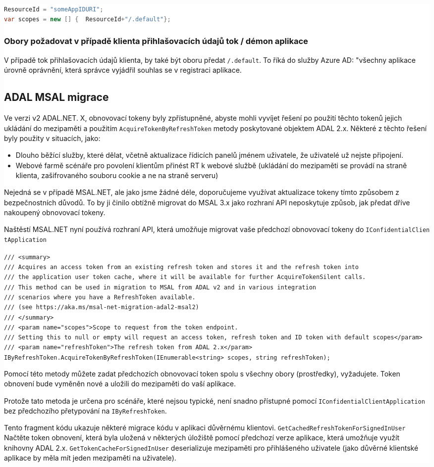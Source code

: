 ```csharp
ResourceId = "someAppIDURI";
var scopes = new [] {  ResourceId+"/.default"};
```

### <a name="scopes-to-request-in-the-case-of-client-credential-flow--daemon-app"></a>Obory požadovat v případě klienta přihlašovacích údajů tok / démon aplikace

V případě tok přihlašovacích údajů klienta, by také být oboru předat `/.default`. To říká do služby Azure AD: "všechny aplikace úrovně oprávnění, která správce vyjádřil souhlas se v registraci aplikace.

## <a name="adal-to-msal-migration"></a>ADAL MSAL migrace

Ve verzi v2 ADAL.NET. X, obnovovací tokeny byly zpřístupněné, abyste mohli vyvíjet řešení po použití těchto tokenů jejich ukládání do mezipaměti a použitím `AcquireTokenByRefreshToken` metody poskytované objektem ADAL 2.x. Některé z těchto řešení byly použity v situacích, jako:
* Dlouho běžící služby, které dělat, včetně aktualizace řídicích panelů jménem uživatele, že uživatelé už nejste připojení. 
* Webové farmě scénáře pro povolení klientům přinést RT k webové službě (ukládání do mezipaměti se provádí na straně klienta, zašifrovaného souboru cookie a ne na straně serveru)

Nejedná se v případě MSAL.NET, ale jako jsme žádné déle, doporučujeme využívat aktualizace tokeny tímto způsobem z bezpečnostních důvodů. To by ji činilo obtížně migrovat do MSAL 3.x jako rozhraní API neposkytuje způsob, jak předat dříve nakoupený obnovovací tokeny. 

Naštěstí MSAL.NET nyní používá rozhraní API, která umožňuje migrovat vaše předchozí obnovovací tokeny do `IConfidentialClientApplication` 

```CSharp
/// <summary>
/// Acquires an access token from an existing refresh token and stores it and the refresh token into 
/// the application user token cache, where it will be available for further AcquireTokenSilent calls.
/// This method can be used in migration to MSAL from ADAL v2 and in various integration 
/// scenarios where you have a RefreshToken available. 
/// (see https://aka.ms/msal-net-migration-adal2-msal2)
/// </summary>
/// <param name="scopes">Scope to request from the token endpoint. 
/// Setting this to null or empty will request an access token, refresh token and ID token with default scopes</param>
/// <param name="refreshToken">The refresh token from ADAL 2.x</param>
IByRefreshToken.AcquireTokenByRefreshToken(IEnumerable<string> scopes, string refreshToken);
```
 
Pomocí této metody můžete zadat předchozích obnovovací token spolu s všechny obory (prostředky), vyžadujete. Token obnovení bude vyměněn nové a uložili do mezipaměti do vaší aplikace.  

Protože tato metoda je určena pro scénáře, které nejsou typické, není snadno přístupné pomocí `IConfidentialClientApplication` bez předchozího přetypování na `IByRefreshToken`.

Tento fragment kódu ukazuje některé migrace kódu v aplikaci důvěrnému klientovi. `GetCachedRefreshTokenForSignedInUser` Načtěte token obnovení, která byla uložená v některých úložiště pomocí předchozí verze aplikace, která umožňuje využít knihovny ADAL 2.x. `GetTokenCacheForSignedInUser` deserializuje mezipaměti pro přihlášeného uživatele (jako důvěrné klientské aplikace by měla mít jeden mezipaměti na uživatele).
